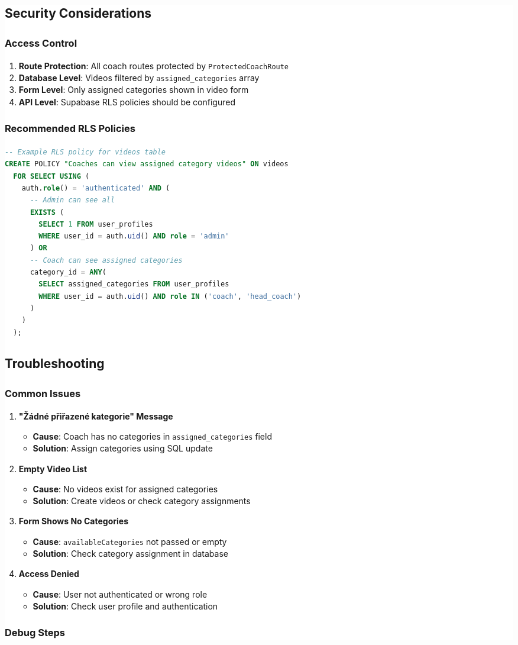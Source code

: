 ## Security Considerations

### Access Control

1. **Route Protection**: All coach routes protected by `ProtectedCoachRoute`
2. **Database Level**: Videos filtered by `assigned_categories` array
3. **Form Level**: Only assigned categories shown in video form
4. **API Level**: Supabase RLS policies should be configured

### Recommended RLS Policies

```sql
-- Example RLS policy for videos table
CREATE POLICY "Coaches can view assigned category videos" ON videos
  FOR SELECT USING (
    auth.role() = 'authenticated' AND (
      -- Admin can see all
      EXISTS (
        SELECT 1 FROM user_profiles 
        WHERE user_id = auth.uid() AND role = 'admin'
      ) OR
      -- Coach can see assigned categories
      category_id = ANY(
        SELECT assigned_categories FROM user_profiles 
        WHERE user_id = auth.uid() AND role IN ('coach', 'head_coach')
      )
    )
  );
```

## Troubleshooting

### Common Issues

1. **"Žádné přiřazené kategorie" Message**
   - **Cause**: Coach has no categories in `assigned_categories` field
   - **Solution**: Assign categories using SQL update

2. **Empty Video List**
   - **Cause**: No videos exist for assigned categories
   - **Solution**: Create videos or check category assignments

3. **Form Shows No Categories**
   - **Cause**: `availableCategories` not passed or empty
   - **Solution**: Check category assignment in database

4. **Access Denied**
   - **Cause**: User not authenticated or wrong role
   - **Solution**: Check user profile and authentication

### Debug Steps
